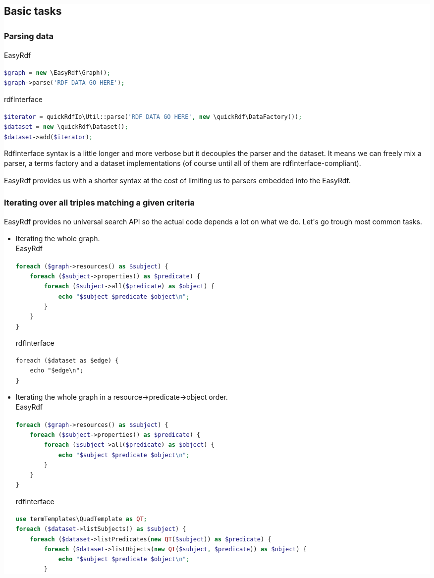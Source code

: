## Basic tasks

### Parsing data

EasyRdf

```php
$graph = new \EasyRdf\Graph();
$graph->parse('RDF DATA GO HERE');
```

rdfInterface

```php
$iterator = quickRdfIo\Util::parse('RDF DATA GO HERE', new \quickRdf\DataFactory());
$dataset = new \quickRdf\Dataset();
$dataset->add($iterator);
```

RdfInterface syntax is a little longer and more verbose but it decouples the parser and the dataset.
It means we can freely mix a parser, a terms factory and a dataset implementations (of course until all of them are rdfInterface-compliant).

EasyRdf provides us with a shorter syntax at the cost of limiting us to parsers embedded into the EasyRdf.

### Iterating over all triples matching a given criteria

EasyRdf provides no universal search API so the actual code depends a lot on what we do.
Let's go trough most common tasks.

* Iterating the whole graph.\
  EasyRdf
  ```php
  foreach ($graph->resources() as $subject) {
      foreach ($subject->properties() as $predicate) {
          foreach ($subject->all($predicate) as $object) {
              echo "$subject $predicate $object\n";
          }
      }
  }
  ```
  rdfInterface
  ```
  foreach ($dataset as $edge) {
      echo "$edge\n";
  }
  ```
* Iterating the whole graph in a resource->predicate->object order.\
  EasyRdf
  ```php
  foreach ($graph->resources() as $subject) {
      foreach ($subject->properties() as $predicate) {
          foreach ($subject->all($predicate) as $object) {
              echo "$subject $predicate $object\n";
          }
      }
  }
  ```
  rdfInterface
  ```php
  use termTemplates\QuadTemplate as QT;
  foreach ($dataset->listSubjects() as $subject) {
      foreach ($dataset->listPredicates(new QT($subject)) as $predicate) {
          foreach ($dataset->listObjects(new QT($subject, $predicate)) as $object) {
              echo "$subject $predicate $object\n";
          }
  ```